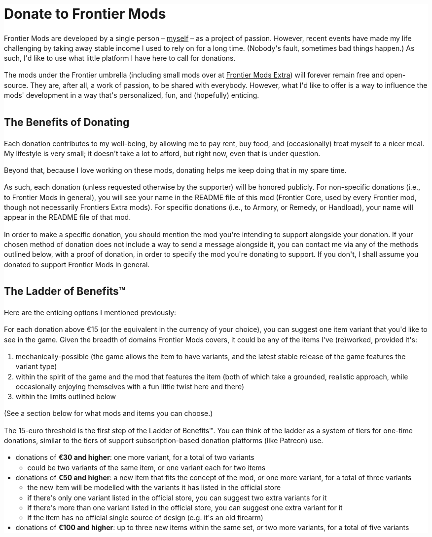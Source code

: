 # Donate to Frontier Mods

Frontier Mods are developed by a single person – [myself](https://github.com/Hyperseeker) – as a project of passion. However, recent events have made my life challenging by taking away stable income I used to rely on for a long time. (Nobody's fault, sometimes bad things happen.) As such, I'd like to use what little platform I have here to call for donations.

The mods under the Frontier umbrella (including small mods over at [Frontier Mods Extra](https://github.com/FrontierModsExtra/)) will forever remain free and open-source. They are, after all, a work of passion, to be shared with everybody. However, what I'd like to offer is a way to influence the mods' development in a way that's personalized, fun, and (hopefully) enticing.

## The Benefits of Donating

Each donation contributes to my well-being, by allowing me to pay rent, buy food, and (occasionally) treat myself to a nicer meal. My lifestyle is very small; it doesn't take a lot to afford, but right now, even that is under question.

Beyond that, because I love working on these mods, donating helps me keep doing that in my spare time.

As such, each donation (unless requested otherwise by the supporter) will be honored publicly. For non-specific donations (i.e., to Frontier Mods in general), you will see your name in the README file of this mod (Frontier Core, used by every Frontier mod, though not necessarily Frontiers Extra mods). For specific donations (i.e., to Armory, or Remedy, or Handload), your name will appear in the README file of that mod.

In order to make a specific donation, you should mention the mod you're intending to support alongside your donation. If your chosen method of donation does not include a way to send a message alongside it, you can contact me via any of the methods outlined below, with a proof of donation, in order to specify the mod you're donating to support. If you don't, I shall assume you donated to support Frontier Mods in general.

## The Ladder of Benefits™

Here are the enticing options I mentioned previously:

For each donation above €15 (or the equivalent in the currency of your choice), you can suggest one item variant that you'd like to see in the game. Given the breadth of domains Frontier Mods covers, it could be any of the items I've (re)worked, provided it's:

1. mechanically-possible (the game allows the item to have variants, and the latest stable release of the game features the variant type)
2. within the spirit of the game and the mod that features the item (both of which take a grounded, realistic approach, while occasionally enjoying themselves with a fun little twist here and there)
3. within the limits outlined below

(See a section below for what mods and items you can choose.)

The 15-euro threshold is the first step of the Ladder of Benefits™. You can think of the ladder as a system of tiers for one-time donations, similar to the tiers of support subscription-based donation platforms (like Patreon) use.

- donations of **€30 and higher**: one more variant, for a total of two variants
  - could be two variants of the same item, or one variant each for two items
- donations of **€50 and higher**: a new item that fits the concept of the mod, _or_ one more variant, for a total of three variants
  - the new item will be modelled with the variants it has listed in the official store
  - if there's only one variant listed in the official store, you can suggest two extra variants for it
  - if there's more than one variant listed in the official store, you can suggest one extra variant for it
  - if the item has no official single source of design (e.g. it's an old firearm)
- donations of **€100 and higher**: up to three new items within the same set, _or_ two more variants, for a total of five variants